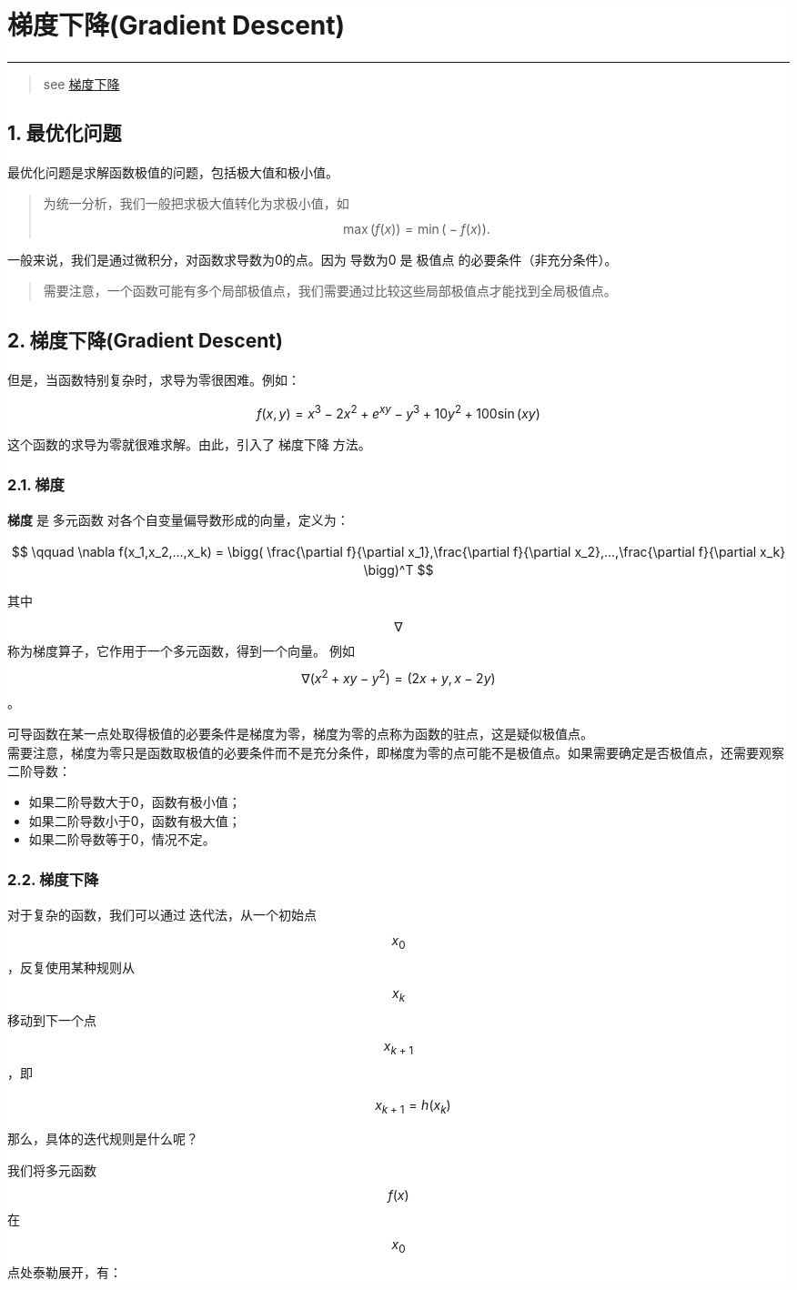 

# 梯度下降(Gradient Descent)

---

> see [梯度下降](https://zhuanlan.zhihu.com/p/36902908)

## 1. 最优化问题

最优化问题是求解函数极值的问题，包括极大值和极小值。

> 为统一分析，我们一般把求极大值转化为求极小值，如 $$ \max \big( f(x) \big) = \min \big( -f(x) \big).$$

一般来说，我们是通过微积分，对函数求导数为0的点。因为 导数为0 是 极值点 的必要条件（非充分条件）。

> 需要注意，一个函数可能有多个局部极值点，我们需要通过比较这些局部极值点才能找到全局极值点。

## 2. 梯度下降(Gradient Descent)

但是，当函数特别复杂时，求导为零很困难。例如：

$$
f(x,y) = x^3 - 2x^2 + e^{xy} - y^3 + 10y^2 + 100 \sin (xy)
$$

这个函数的求导为零就很难求解。由此，引入了 梯度下降 方法。

### 2.1. 梯度

**梯度** 是 多元函数 对各个自变量偏导数形成的向量，定义为：

$$
\qquad \nabla f(x_1,x_2,...,x_k) = \bigg( \frac{\partial f}{\partial x_1},\frac{\partial f}{\partial x_2},...,\frac{\partial f}{\partial x_k} \bigg)^T
$$

其中 $$ \nabla $$ 称为梯度算子，它作用于一个多元函数，得到一个向量。 例如 $$ \nabla(x^2+xy-y^2) = (2x+y,x-2y) $$。

可导函数在某一点处取得极值的必要条件是梯度为零，梯度为零的点称为函数的驻点，这是疑似极值点。   
需要注意，梯度为零只是函数取极值的必要条件而不是充分条件，即梯度为零的点可能不是极值点。如果需要确定是否极值点，还需要观察二阶导数：
- 如果二阶导数大于0，函数有极小值；
- 如果二阶导数小于0，函数有极大值；
- 如果二阶导数等于0，情况不定。

### 2.2. 梯度下降

对于复杂的函数，我们可以通过 迭代法，从一个初始点 $$ x_0 $$，反复使用某种规则从 $$ x_{k} $$ 移动到下一个点 $$ x_{k+1} $$，即

$$
\qquad x_{k+1} = h(x_{k})
$$

那么，具体的迭代规则是什么呢？

我们将多元函数 $$ f(x) $$ 在 $$ x_0 $$ 点处泰勒展开，有：
